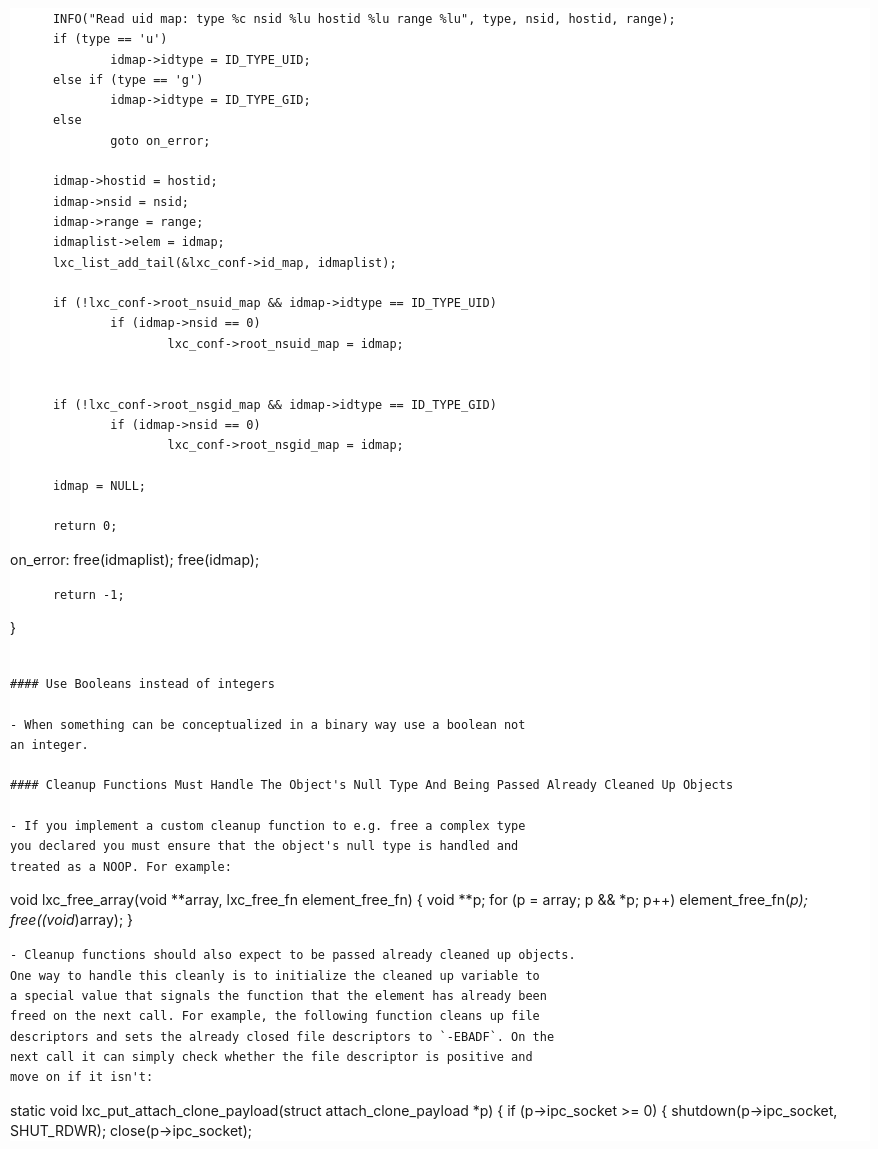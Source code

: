           INFO("Read uid map: type %c nsid %lu hostid %lu range %lu", type, nsid, hostid, range);
          if (type == 'u')
                  idmap->idtype = ID_TYPE_UID;
          else if (type == 'g')
                  idmap->idtype = ID_TYPE_GID;
          else
                  goto on_error;

          idmap->hostid = hostid;
          idmap->nsid = nsid;
          idmap->range = range;
          idmaplist->elem = idmap;
          lxc_list_add_tail(&lxc_conf->id_map, idmaplist);

          if (!lxc_conf->root_nsuid_map && idmap->idtype == ID_TYPE_UID)
                  if (idmap->nsid == 0)
                          lxc_conf->root_nsuid_map = idmap;


          if (!lxc_conf->root_nsgid_map && idmap->idtype == ID_TYPE_GID)
                  if (idmap->nsid == 0)
                          lxc_conf->root_nsgid_map = idmap;

          idmap = NULL;

          return 0;

  on_error:
          free(idmaplist);
          free(idmap);

          return -1;
  }
  ```

#### Use Booleans instead of integers

- When something can be conceptualized in a binary way use a boolean not
  an integer.

#### Cleanup Functions Must Handle The Object's Null Type And Being Passed Already Cleaned Up Objects

- If you implement a custom cleanup function to e.g. free a complex type
  you declared you must ensure that the object's null type is handled and
  treated as a NOOP. For example:
  ```
  void lxc_free_array(void **array, lxc_free_fn element_free_fn)
  {
          void **p;
          for (p = array; p && *p; p++)
                  element_free_fn(*p);
          free((void*)array);
  }
  ```
- Cleanup functions should also expect to be passed already cleaned up objects.
  One way to handle this cleanly is to initialize the cleaned up variable to
  a special value that signals the function that the element has already been
  freed on the next call. For example, the following function cleans up file
  descriptors and sets the already closed file descriptors to `-EBADF`. On the
  next call it can simply check whether the file descriptor is positive and
  move on if it isn't:
  ```
  static void lxc_put_attach_clone_payload(struct attach_clone_payload *p)
  {
          if (p->ipc_socket >= 0) {
                  shutdown(p->ipc_socket, SHUT_RDWR);
                  close(p->ipc_socket);